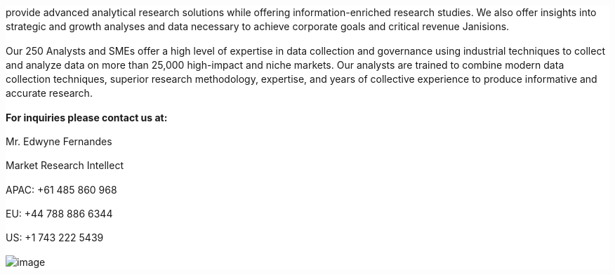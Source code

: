 provide advanced analytical research solutions while offering information-enriched research studies.&nbsp;</span>We also offer insights into strategic and growth analyses and data necessary to achieve corporate goals and critical revenue Janisions.</p><p><span class="">Our 250 Analysts and SMEs offer a high level of expertise in data collection and governance using industrial techniques to collect and analyze data on more than 25,000 high-impact and niche markets. Our analysts are trained to combine modern data collection techniques, superior research methodology, expertise, and years of collective experience to produce informative and accurate research.</span></p><p><strong>For inquiries please contact us at:</strong></p><p>Mr. Edwyne Fernandes</p><p>Market Research Intellect</p><p>APAC: +61 485 860 968</p><p>EU: +44 788 886 6344</p><p>US: +1 743 222 5439</p>
![image](https://github.com/user-attachments/assets/ee4d507b-1185-4000-824f-c57308abb5a2)
